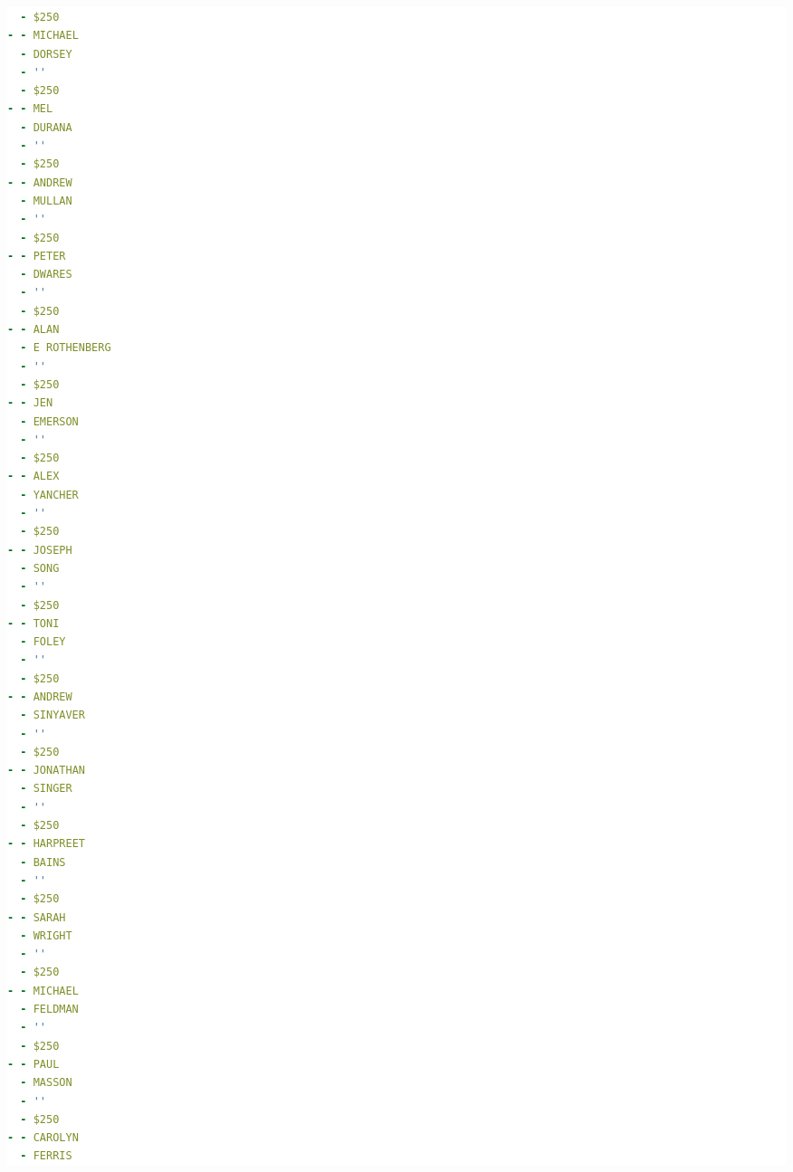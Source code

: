 ```yaml
  - $250
- - MICHAEL
  - DORSEY
  - ''
  - $250
- - MEL
  - DURANA
  - ''
  - $250
- - ANDREW
  - MULLAN
  - ''
  - $250
- - PETER
  - DWARES
  - ''
  - $250
- - ALAN
  - E ROTHENBERG
  - ''
  - $250
- - JEN
  - EMERSON
  - ''
  - $250
- - ALEX
  - YANCHER
  - ''
  - $250
- - JOSEPH
  - SONG
  - ''
  - $250
- - TONI
  - FOLEY
  - ''
  - $250
- - ANDREW
  - SINYAVER
  - ''
  - $250
- - JONATHAN
  - SINGER
  - ''
  - $250
- - HARPREET
  - BAINS
  - ''
  - $250
- - SARAH
  - WRIGHT
  - ''
  - $250
- - MICHAEL
  - FELDMAN
  - ''
  - $250
- - PAUL
  - MASSON
  - ''
  - $250
- - CAROLYN
  - FERRIS
```